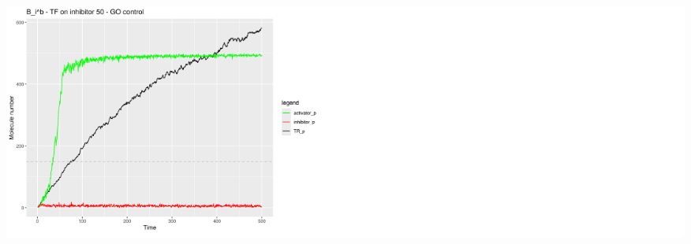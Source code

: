   <img src='https://github.com/iamandreatonina/master-s_thesis/blob/main/models_thesis/Both_PFB/B_i%5Eb/TF_i_50/B_i%5Eb_go_50.png' width = 400/>